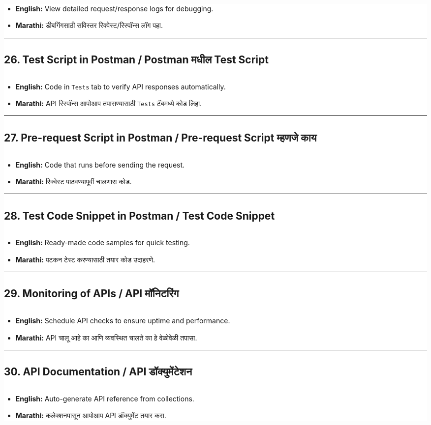 *   **English:** View detailed request/response logs for debugging.
    
*   **Marathi:** डीबगिंगसाठी सविस्तर रिक्वेस्ट/रिस्पॉन्स लॉग पहा.
    

* * *

## 26\. Test Script in Postman / Postman मधील Test Script

## 

*   **English:** Code in `Tests` tab to verify API responses automatically.
    
*   **Marathi:** API रिस्पॉन्स आपोआप तपासण्यासाठी `Tests` टॅबमध्ये कोड लिहा.
    

* * *

## 27\. Pre-request Script in Postman / Pre-request Script म्हणजे काय

## 

*   **English:** Code that runs before sending the request.
    
*   **Marathi:** रिक्वेस्ट पाठवण्यापूर्वी चालणारा कोड.
    

* * *

## 28\. Test Code Snippet in Postman / Test Code Snippet

## 

*   **English:** Ready-made code samples for quick testing.
    
*   **Marathi:** पटकन टेस्ट करण्यासाठी तयार कोड उदाहरणे.
    

* * *

## 29\. Monitoring of APIs / API मॉनिटरिंग

## 

*   **English:** Schedule API checks to ensure uptime and performance.
    
*   **Marathi:** API चालू आहे का आणि व्यवस्थित चालते का हे वेळोवेळी तपासा.
    

* * *

## 30\. API Documentation / API डॉक्युमेंटेशन

## 

*   **English:** Auto-generate API reference from collections.
    
*   **Marathi:** कलेक्शनपासून आपोआप API डॉक्युमेंट तयार करा.
    